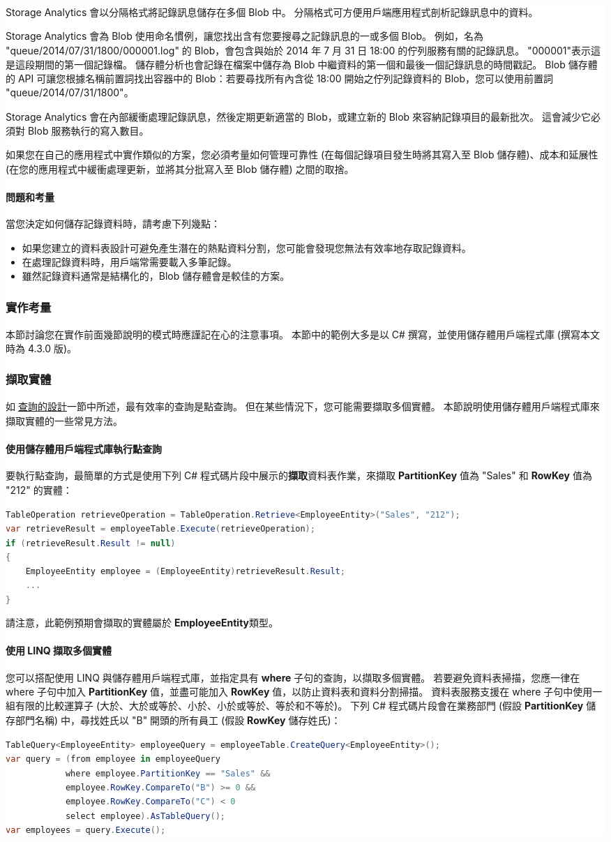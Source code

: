 Storage Analytics 會以分隔格式將記錄訊息儲存在多個 Blob 中。 分隔格式可方便用戶端應用程式剖析記錄訊息中的資料。  

Storage Analytics 會為 Blob 使用命名慣例，讓您找出含有您要搜尋之記錄訊息的一或多個 Blob。 例如，名為 "queue/2014/07/31/1800/000001.log" 的 Blob，會包含與始於 2014 年 7 月 31 日 18:00 的佇列服務有關的記錄訊息。 "000001"表示這是這段期間的第一個記錄檔。 儲存體分析也會記錄在檔案中儲存為 Blob 中繼資料的第一個和最後一個記錄訊息的時間戳記。 Blob 儲存體的 API 可讓您根據名稱前置詞找出容器中的 Blob：若要尋找所有內含從 18:00 開始之佇列記錄資料的 Blob，您可以使用前置詞 "queue/2014/07/31/1800"。  

Storage Analytics 會在內部緩衝處理記錄訊息，然後定期更新適當的 Blob，或建立新的 Blob 來容納記錄項目的最新批次。 這會減少它必須對 Blob 服務執行的寫入數目。  

如果您在自己的應用程式中實作類似的方案，您必須考量如何管理可靠性 (在每個記錄項目發生時將其寫入至 Blob 儲存體)、成本和延展性 (在您的應用程式中緩衝處理更新，並將其分批寫入至 Blob 儲存體) 之間的取捨。  

#### <a name="issues-and-considerations"></a>問題和考量
當您決定如何儲存記錄資料時，請考慮下列幾點：  

* 如果您建立的資料表設計可避免產生潛在的熱點資料分割，您可能會發現您無法有效率地存取記錄資料。  
* 在處理記錄資料時，用戶端常需要載入多筆記錄。  
* 雖然記錄資料通常是結構化的，Blob 儲存體會是較佳的方案。  

### <a name="implementation-considerations"></a>實作考量
本節討論您在實作前面幾節說明的模式時應謹記在心的注意事項。 本節中的範例大多是以 C# 撰寫，並使用儲存體用戶端程式庫 (撰寫本文時為 4.3.0 版)。  

### <a name="retrieving-entities"></a>擷取實體
如 [查詢的設計](#design-for-querying)一節中所述，最有效率的查詢是點查詢。 但在某些情況下，您可能需要擷取多個實體。 本節說明使用儲存體用戶端程式庫來擷取實體的一些常見方法。  

#### <a name="executing-a-point-query-using-the-storage-client-library"></a>使用儲存體用戶端程式庫執行點查詢
要執行點查詢，最簡單的方式是使用下列 C# 程式碼片段中展示的**擷取**資料表作業，來擷取 **PartitionKey** 值為 "Sales" 和 **RowKey** 值為 "212" 的實體：  

```csharp
TableOperation retrieveOperation = TableOperation.Retrieve<EmployeeEntity>("Sales", "212");
var retrieveResult = employeeTable.Execute(retrieveOperation);
if (retrieveResult.Result != null)
{
    EmployeeEntity employee = (EmployeeEntity)retrieveResult.Result;
    ...
}  
```

請注意，此範例預期會擷取的實體屬於 **EmployeeEntity**類型。  

#### <a name="retrieving-multiple-entities-using-linq"></a>使用 LINQ 擷取多個實體
您可以搭配使用 LINQ 與儲存體用戶端程式庫，並指定具有 **where** 子句的查詢，以擷取多個實體。 若要避免資料表掃描，您應一律在 where 子句中加入 **PartitionKey** 值，並盡可能加入 **RowKey** 值，以防止資料表和資料分割掃描。 資料表服務支援在 where 子句中使用一組有限的比較運算子 (大於、大於或等於、小於、小於或等於、等於和不等於)。 下列 C# 程式碼片段會在業務部門 (假設 **PartitionKey** 儲存部門名稱) 中，尋找姓氏以 "B" 開頭的所有員工 (假設 **RowKey** 儲存姓氏)：  

```csharp
TableQuery<EmployeeEntity> employeeQuery = employeeTable.CreateQuery<EmployeeEntity>();
var query = (from employee in employeeQuery
            where employee.PartitionKey == "Sales" &&
            employee.RowKey.CompareTo("B") >= 0 &&
            employee.RowKey.CompareTo("C") < 0
            select employee).AsTableQuery();
var employees = query.Execute();  
```
